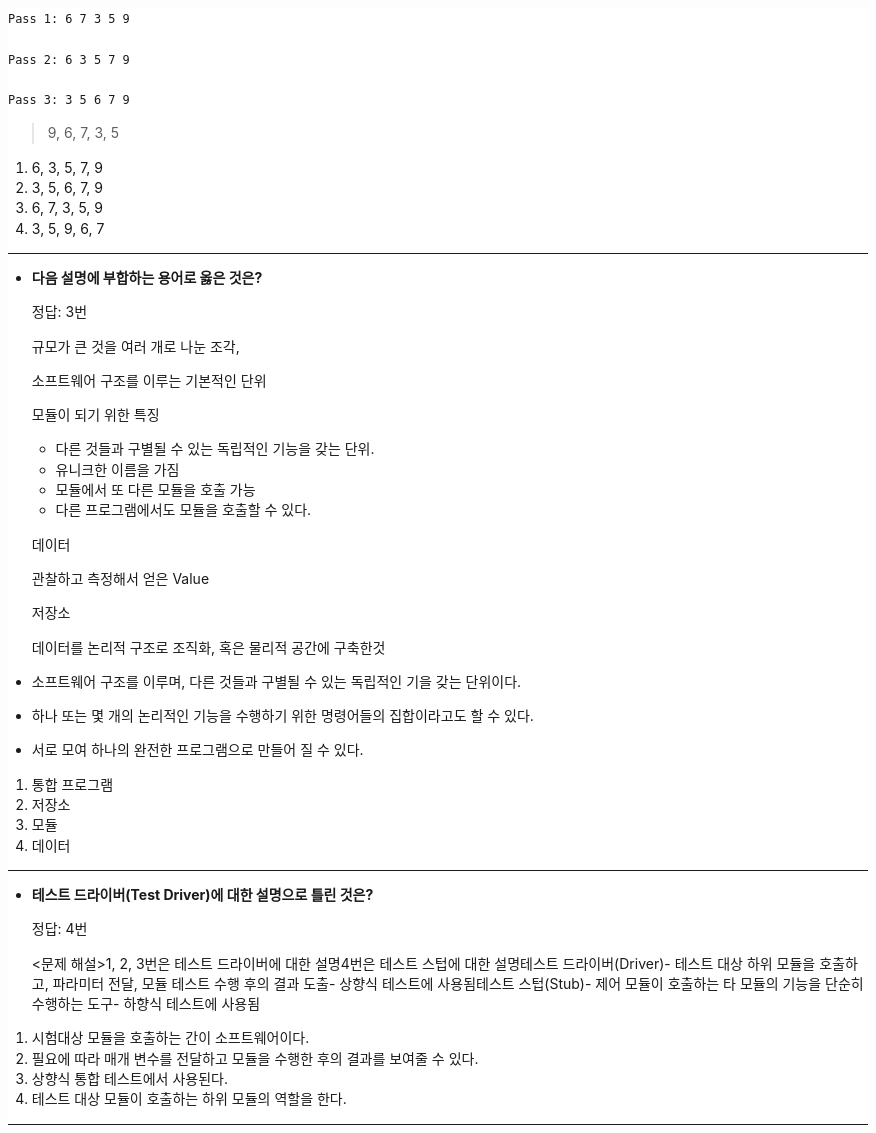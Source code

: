     Pass 1: 6 7 3 5 9
    
    Pass 2: 6 3 5 7 9
    
    Pass 3: 3 5 6 7 9
    

> 9, 6, 7, 3, 5
> 
1. 6, 3, 5, 7, 9
2. 3, 5, 6, 7, 9
3. 6, 7, 3, 5, 9
4. 3, 5, 9, 6, 7

---

- **다음 설명에 부합하는 용어로 옳은 것은?**
    
    정답: 3번
    
    규모가 큰 것을 여러 개로 나눈 조각,
    
    소프트웨어 구조를 이루는 기본적인 단위
    
    모듈이 되기 위한 특징
    
    - 다른 것들과 구별될 수 있는 독립적인 기능을 갖는 단위.
    - 유니크한 이름을 가짐
    - 모듈에서 또 다른 모듈을 호출 가능
    - 다른 프로그램에서도 모듈을 호출할 수 있다.
    
    데이터
    
    관찰하고 측정해서 얻은 Value
    
    저장소
    
    데이터를 논리적 구조로 조직화, 혹은 물리적 공간에 구축한것
    

- 소프트웨어 구조를 이루며, 다른 것들과 구별될 수 있는 독립적인 기을 갖는 단위이다.
- 하나 또는 몇 개의 논리적인 기능을 수행하기 위한 명령어들의 집합이라고도 할 수 있다.
- 서로 모여 하나의 완전한 프로그램으로 만들어 질 수 있다.

1. 통합 프로그램
2. 저장소
3. 모듈
4. 데이터

---

- **테스트 드라이버(Test Driver)에 대한 설명으로 틀린 것은?**
    
    정답: 4번
    
    <문제 해설>1, 2, 3번은 테스트 드라이버에 대한 설명4번은 테스트 스텁에 대한 설명테스트 드라이버(Driver)- 테스트 대상 하위 모듈을 호출하고, 파라미터 전달, 모듈 테스트 수행 후의 결과 도출- 상향식 테스트에 사용됨테스트 스텁(Stub)- 제어 모듈이 호출하는 타 모듈의 기능을 단순히 수행하는 도구- 하향식 테스트에 사용됨
    

1. 시험대상 모듈을 호출하는 간이 소프트웨어이다.
2. 필요에 따라 매개 변수를 전달하고 모듈을 수행한 후의 결과를 보여줄 수 있다.
3. 상향식 통합 테스트에서 사용된다.
4. 테스트 대상 모듈이 호출하는 하위 모듈의 역할을 한다.

---